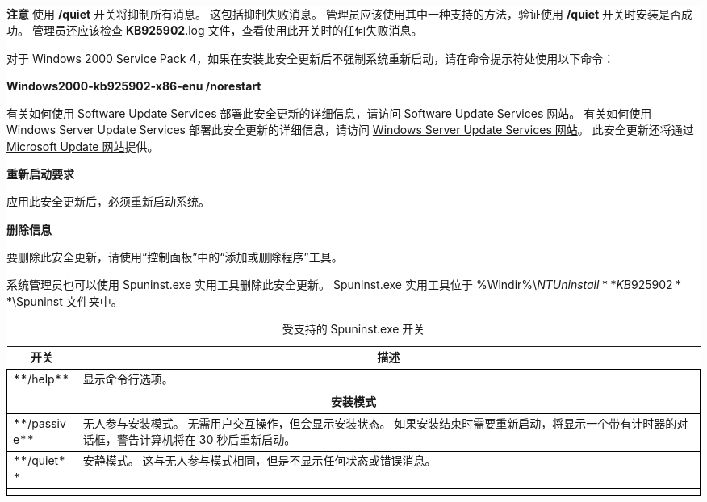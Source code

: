 
**注意** 使用 **/quiet** 开关将抑制所有消息。 这包括抑制失败消息。 管理员应该使用其中一种支持的方法，验证使用 **/quiet** 开关时安装是否成功。 管理员还应该检查 **KB925902**.log 文件，查看使用此开关时的任何失败消息。

对于 Windows 2000 Service Pack 4，如果在安装此安全更新后不强制系统重新启动，请在命令提示符处使用以下命令：

**Windows2000-kb925902-x86-enu /norestart**

有关如何使用 Software Update Services 部署此安全更新的详细信息，请访问 [Software Update Services 网站](http://go.microsoft.com/fwlink/?linkid=21125)。 有关如何使用 Windows Server Update Services 部署此安全更新的详细信息，请访问 [Windows Server Update Services 网站](http://go.microsoft.com/fwlink/?linkid=50120)。 此安全更新还将通过 [Microsoft Update 网站](http://update.microsoft.com/microsoftupdate)提供。

**重新启动要求**

应用此安全更新后，必须重新启动系统。

**删除信息**

要删除此安全更新，请使用“控制面板”中的“添加或删除程序”工具。

系统管理员也可以使用 Spuninst.exe 实用工具删除此安全更新。 Spuninst.exe 实用工具位于 %Windir%\\$NTUninstall**KB925902**$\\Spuninst 文件夹中。

<p> </p> 
<table class="dataTable">
<caption>
受支持的 Spuninst.exe 开关
</caption>
<tr class="thead">
<th>
开关
</th>
<th>
描述
</th>
</tr>
<tr>
<td style="border:1px solid black;">
**/help**
</td>
<td style="border:1px solid black;">
显示命令行选项。
</td>
</tr>
<tr>
<th colspan="2" style="border:1px solid black;">
安装模式
</th>
</tr>
<tr class="alternateRow">
<td style="border:1px solid black;">
**/passive**
</td>
<td style="border:1px solid black;">
无人参与安装模式。 无需用户交互操作，但会显示安装状态。 如果安装结束时需要重新启动，将显示一个带有计时器的对话框，警告计算机将在 30 秒后重新启动。
</td>
</tr>
<tr>
<td style="border:1px solid black;">
**/quiet**
</td>
<td style="border:1px solid black;">
安静模式。 这与无人参与模式相同，但是不显示任何状态或错误消息。
</td>
</tr>
<tr>
<th colspan="2" style="border:1px solid black;">